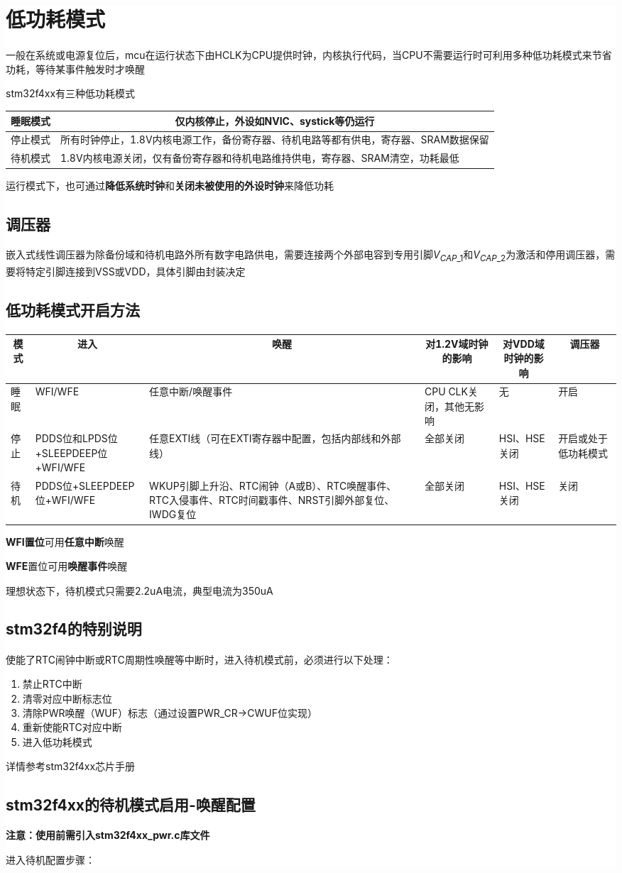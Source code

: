 # 低功耗模式

一般在系统或电源复位后，mcu在运行状态下由HCLK为CPU提供时钟，内核执行代码，当CPU不需要运行时可利用多种低功耗模式来节省功耗，等待某事件触发时才唤醒

stm32f4xx有三种低功耗模式

| 睡眠模式 | 仅内核停止，外设如NVIC、systick等仍运行                      |
| -------- | ------------------------------------------------------------ |
| 停止模式 | 所有时钟停止，1.8V内核电源工作，备份寄存器、待机电路等都有供电，寄存器、SRAM数据保留 |
| 待机模式 | 1.8V内核电源关闭，仅有备份寄存器和待机电路维持供电，寄存器、SRAM清空，功耗最低 |

运行模式下，也可通过**降低系统时钟**和**关闭未被使用的外设时钟**来降低功耗

## 调压器

嵌入式线性调压器为除备份域和待机电路外所有数字电路供电，需要连接两个外部电容到专用引脚$V_{CAP\_1}$和$V_{CAP\_2}$为激活和停用调压器，需要将特定引脚连接到VSS或VDD，具体引脚由封装决定

## 低功耗模式开启方法

| 模式 | 进入                               | 唤醒                                                         | 对1.2V域时钟的影响      | 对VDD域时钟的影响 | 调压器               |
| ---- | ---------------------------------- | ------------------------------------------------------------ | ----------------------- | ----------------- | -------------------- |
| 睡眠 | WFI/WFE                            | 任意中断/唤醒事件                                            | CPU CLK关闭，其他无影响 | 无                | 开启                 |
| 停止 | PDDS位和LPDS位+SLEEPDEEP位+WFI/WFE | 任意EXTI线（可在EXTI寄存器中配置，包括内部线和外部线）       | 全部关闭                | HSI、HSE关闭      | 开启或处于低功耗模式 |
| 待机 | PDDS位+SLEEPDEEP位+WFI/WFE         | WKUP引脚上升沿、RTC闹钟（A或B）、RTC唤醒事件、RTC入侵事件、RTC时间戳事件、NRST引脚外部复位、IWDG复位 | 全部关闭                | HSI、HSE关闭      | 关闭                 |

**WFI置位**可用**任意中断**唤醒

**WFE**置位可用**唤醒事件**唤醒

理想状态下，待机模式只需要2.2uA电流，典型电流为350uA

## stm32f4的特别说明

使能了RTC闹钟中断或RTC周期性唤醒等中断时，进入待机模式前，必须进行以下处理：

1. 禁止RTC中断
2. 清零对应中断标志位
3. 清除PWR唤醒（WUF）标志（通过设置PWR_CR->CWUF位实现）
4. 重新使能RTC对应中断
5. 进入低功耗模式

详情参考stm32f4xx芯片手册

## stm32f4xx的待机模式启用-唤醒配置

**注意：使用前需引入stm32f4xx_pwr.c库文件**

进入待机配置步骤：
